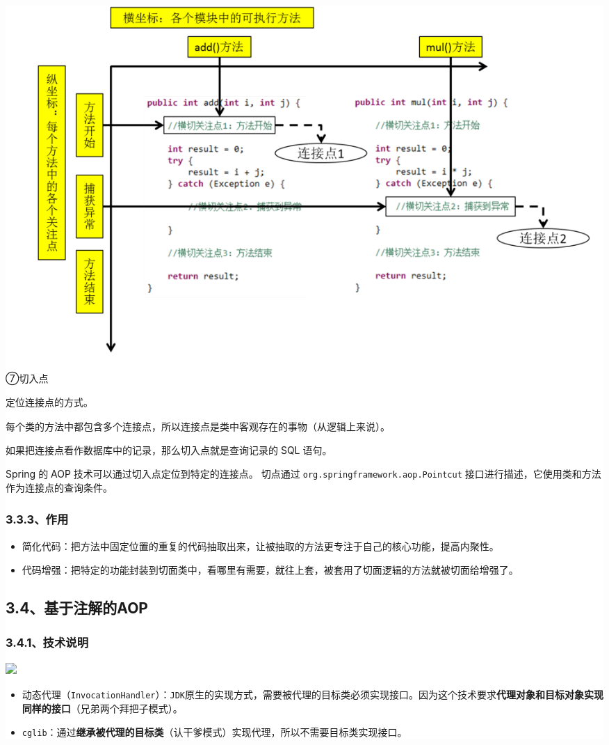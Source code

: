![](.\img\2022-08-30%20221034.png)

⑦切入点

定位连接点的方式。

每个类的方法中都包含多个连接点，所以连接点是类中客观存在的事物（从逻辑上来说）。

如果把连接点看作数据库中的记录，那么切入点就是查询记录的 SQL 语句。

Spring 的 AOP 技术可以通过切入点定位到特定的连接点。
切点通过 `org.springframework.aop.Pointcut` 接口进行描述，它使用类和方法作为连接点的查询条件。

### 3.3.3、作用

- 简化代码：把方法中固定位置的重复的代码抽取出来，让被抽取的方法更专注于自己的核心功能，提高内聚性。

- 代码增强：把特定的功能封装到切面类中，看哪里有需要，就往上套，被套用了切面逻辑的方法就被切面给增强了。

## 3.4、基于注解的AOP

### 3.4.1、技术说明

![](E:\JavaSSM\notes\Spring\img\2022-08-30%20221300.png)

- 动态代理（`InvocationHandler`）：`JDK`原生的实现方式，需要被代理的目标类必须实现接口。因为这个技术要求**代理对象和目标对象实现同样的接口**（兄弟两个拜把子模式）。

- `cglib`：通过**继承被代理的目标类**（认干爹模式）实现代理，所以不需要目标类实现接口。
